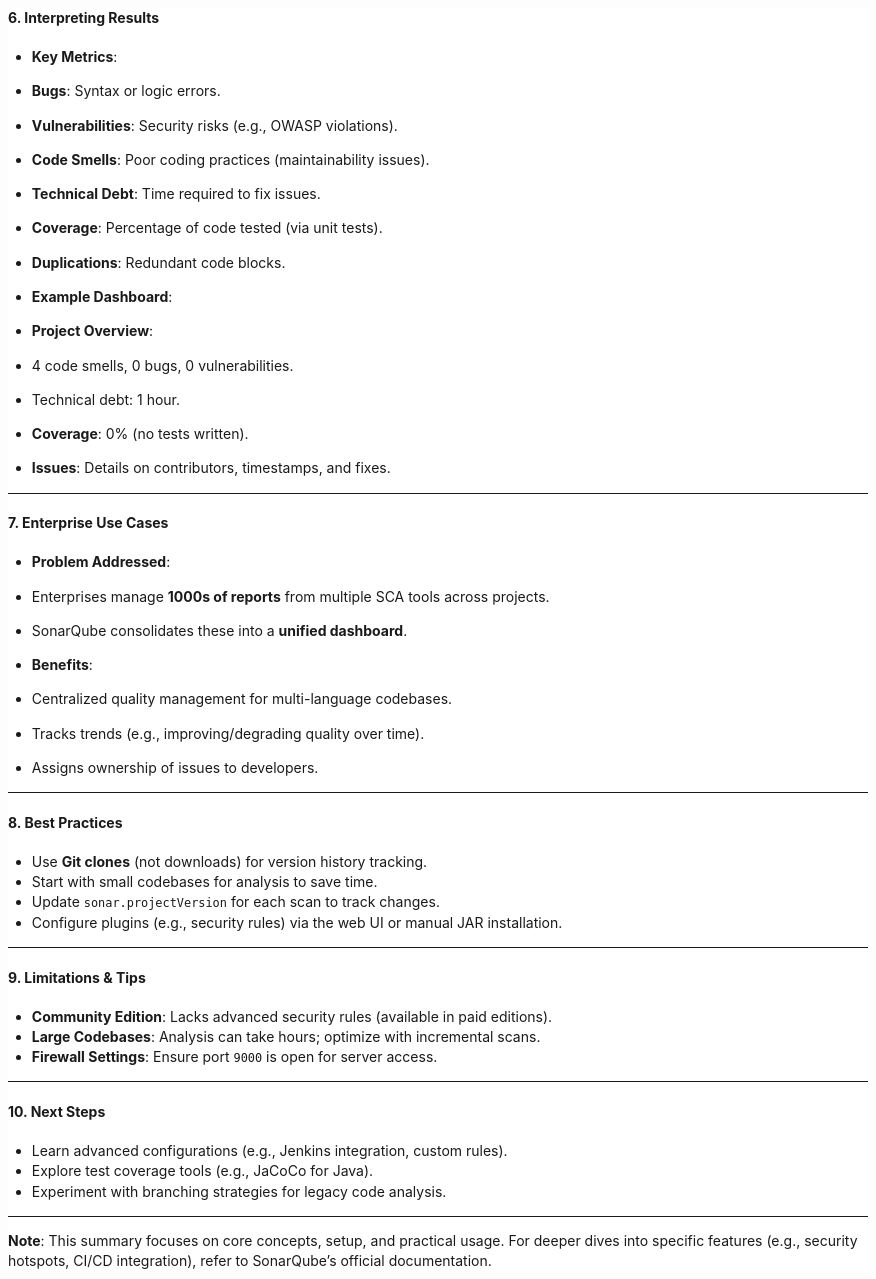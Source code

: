
#### **6. Interpreting Results**  
- **Key Metrics**:  
- **Bugs**: Syntax or logic errors.  
- **Vulnerabilities**: Security risks (e.g., OWASP violations).  
- **Code Smells**: Poor coding practices (maintainability issues).  
- **Technical Debt**: Time required to fix issues.  
- **Coverage**: Percentage of code tested (via unit tests).  
- **Duplications**: Redundant code blocks.  

- **Example Dashboard**:  
- **Project Overview**:  
- 4 code smells, 0 bugs, 0 vulnerabilities.  
- Technical debt: 1 hour.  
- **Coverage**: 0% (no tests written).  
- **Issues**: Details on contributors, timestamps, and fixes.  

---

#### **7. Enterprise Use Cases**  
- **Problem Addressed**:  
- Enterprises manage **1000s of reports** from multiple SCA tools across projects.  
- SonarQube consolidates these into a **unified dashboard**.  

- **Benefits**:  
- Centralized quality management for multi-language codebases.  
- Tracks trends (e.g., improving/degrading quality over time).  
- Assigns ownership of issues to developers.  

---

#### **8. Best Practices**  
- Use **Git clones** (not downloads) for version history tracking.  
- Start with small codebases for analysis to save time.  
- Update `sonar.projectVersion` for each scan to track changes.  
- Configure plugins (e.g., security rules) via the web UI or manual JAR installation.  

---

#### **9. Limitations & Tips**  
- **Community Edition**: Lacks advanced security rules (available in paid editions).  
- **Large Codebases**: Analysis can take hours; optimize with incremental scans.  
- **Firewall Settings**: Ensure port `9000` is open for server access.  

---

#### **10. Next Steps**  
- Learn advanced configurations (e.g., Jenkins integration, custom rules).  
- Explore test coverage tools (e.g., JaCoCo for Java).  
- Experiment with branching strategies for legacy code analysis.  

--- 

**Note**: This summary focuses on core concepts, setup, and practical usage. For deeper dives into specific features (e.g., security hotspots, CI/CD integration), refer to SonarQube’s official documentation.
